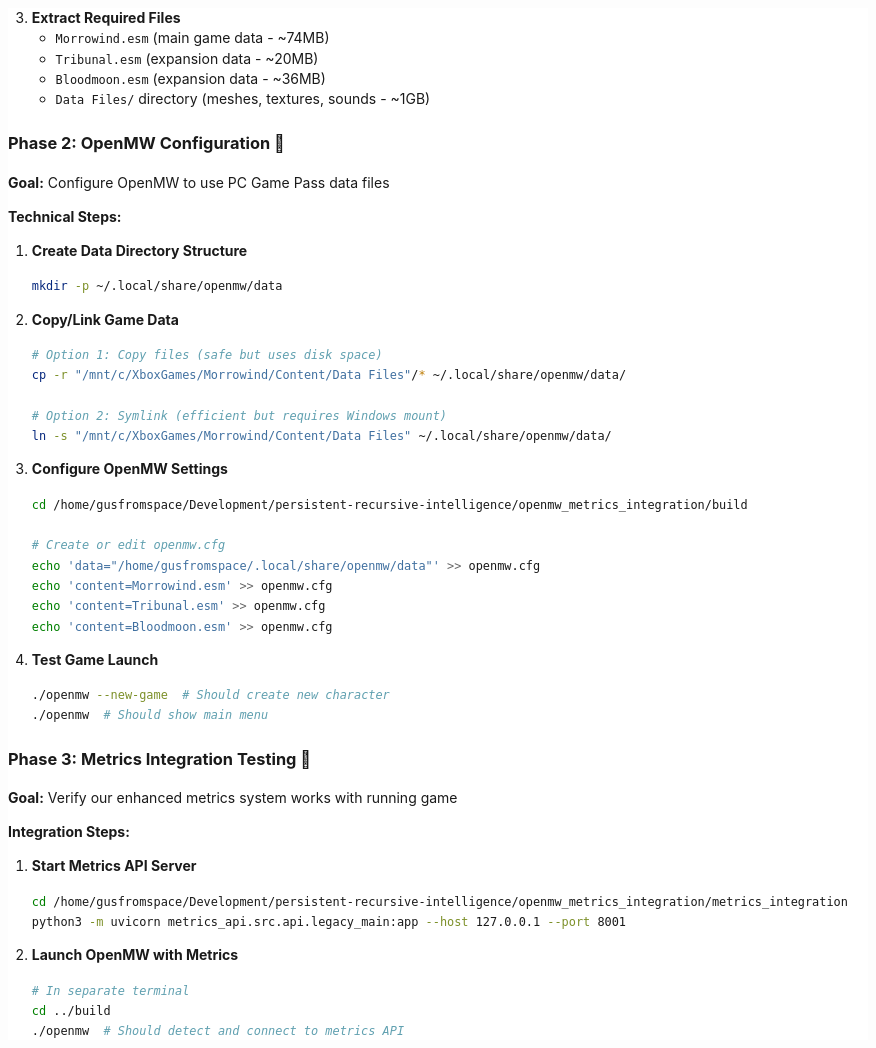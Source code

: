 3. **Extract Required Files**
   - `Morrowind.esm` (main game data - ~74MB)
   - `Tribunal.esm` (expansion data - ~20MB)
   - `Bloodmoon.esm` (expansion data - ~36MB)
   - `Data Files/` directory (meshes, textures, sounds - ~1GB)

### Phase 2: OpenMW Configuration 🔧
**Goal:** Configure OpenMW to use PC Game Pass data files

**Technical Steps:**
1. **Create Data Directory Structure**
   ```bash
   mkdir -p ~/.local/share/openmw/data
   ```

2. **Copy/Link Game Data**
   ```bash
   # Option 1: Copy files (safe but uses disk space)
   cp -r "/mnt/c/XboxGames/Morrowind/Content/Data Files"/* ~/.local/share/openmw/data/
   
   # Option 2: Symlink (efficient but requires Windows mount)
   ln -s "/mnt/c/XboxGames/Morrowind/Content/Data Files" ~/.local/share/openmw/data/
   ```

3. **Configure OpenMW Settings**
   ```bash
   cd /home/gusfromspace/Development/persistent-recursive-intelligence/openmw_metrics_integration/build
   
   # Create or edit openmw.cfg
   echo 'data="/home/gusfromspace/.local/share/openmw/data"' >> openmw.cfg
   echo 'content=Morrowind.esm' >> openmw.cfg
   echo 'content=Tribunal.esm' >> openmw.cfg
   echo 'content=Bloodmoon.esm' >> openmw.cfg
   ```

4. **Test Game Launch**
   ```bash
   ./openmw --new-game  # Should create new character
   ./openmw  # Should show main menu
   ```

### Phase 3: Metrics Integration Testing 🔬
**Goal:** Verify our enhanced metrics system works with running game

**Integration Steps:**
1. **Start Metrics API Server**
   ```bash
   cd /home/gusfromspace/Development/persistent-recursive-intelligence/openmw_metrics_integration/metrics_integration
   python3 -m uvicorn metrics_api.src.api.legacy_main:app --host 127.0.0.1 --port 8001
   ```

2. **Launch OpenMW with Metrics**
   ```bash
   # In separate terminal
   cd ../build
   ./openmw  # Should detect and connect to metrics API
   ```
